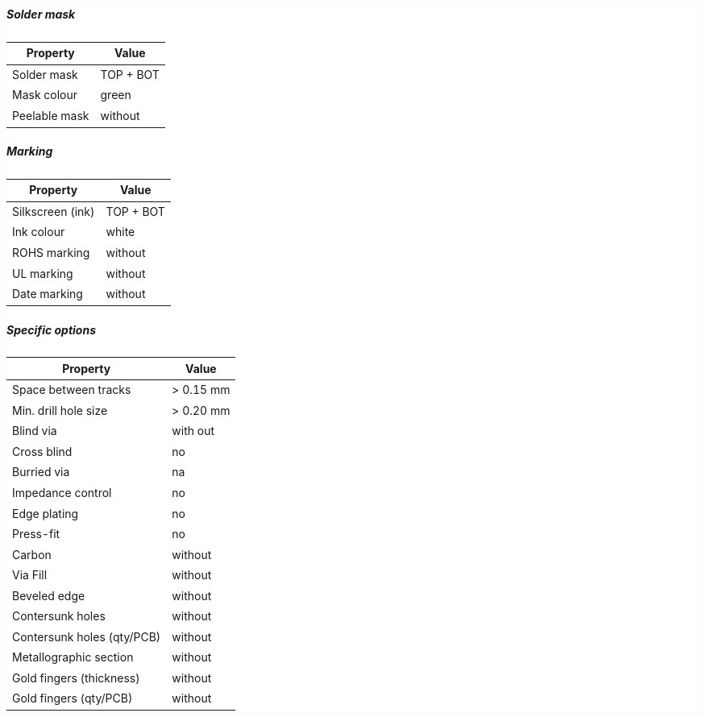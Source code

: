 ##### Solder mask

| Property      | Value     |
| ------------- | --------- |
| Solder mask   | TOP + BOT |
| Mask colour   | green     |
| Peelable mask | without   |

##### Marking

| Property         | Value     |
| ---------------- | --------- |
| Silkscreen (ink) | TOP + BOT |
| Ink colour       | white     |
| ROHS marking     | without   |
| UL marking       | without   |
| Date marking     | without   |

##### Specific options

| Property                   | Value     |
| -------------------------- | --------- |
| Space between tracks       | > 0.15 mm |
| Min. drill hole size       | > 0.20 mm |
| Blind via                  | with out  |
| Cross blind                | no        |
| Burried via                | na        |
| Impedance control          | no        |
| Edge plating               | no        |
| Press-fit                  | no        |
| Carbon                     | without   |
| Via Fill                   | without   |
| Beveled edge               | without   |
| Contersunk holes           | without   |
| Contersunk holes (qty/PCB) | without   |
| Metallographic section     | without   |
| Gold fingers (thickness)   | without   |
| Gold fingers (qty/PCB)     | without   |

